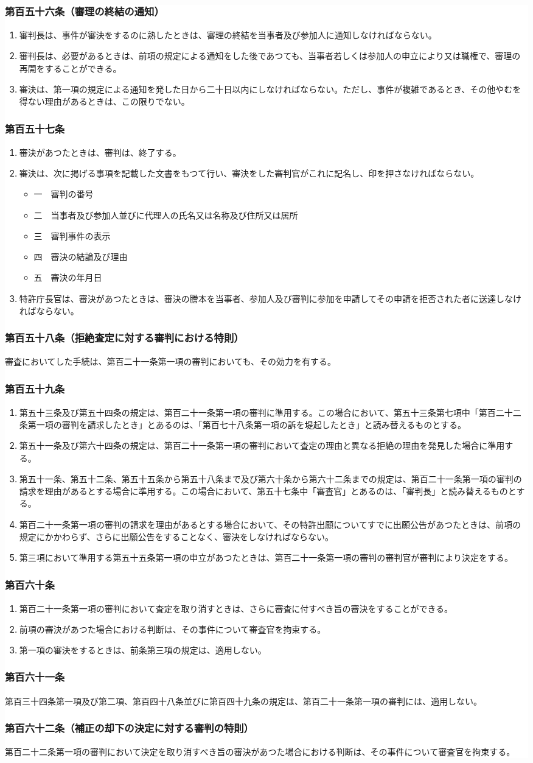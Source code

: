 ### 第百五十六条（審理の終結の通知）

1. 審判長は、事件が審決をするのに熟したときは、審理の終結を当事者及び参加人に通知しなければならない。

2. 審判長は、必要があるときは、前項の規定による通知をした後であつても、当事者若しくは参加人の申立により又は職権で、審理の再開をすることができる。

3. 審決は、第一項の規定による通知を発した日から二十日以内にしなければならない。ただし、事件が複雑であるとき、その他やむを得ない理由があるときは、この限りでない。

### 第百五十七条

1. 審決があつたときは、審判は、終了する。

2. 審決は、次に掲げる事項を記載した文書をもつて行い、審決をした審判官がこれに記名し、印を押さなければならない。

    - 一　審判の番号

    - 二　当事者及び参加人並びに代理人の氏名又は名称及び住所又は居所

    - 三　審判事件の表示

    - 四　審決の結論及び理由

    - 五　審決の年月日

3. 特許庁長官は、審決があつたときは、審決の謄本を当事者、参加人及び審判に参加を申請してその申請を拒否された者に送達しなければならない。

### 第百五十八条（拒絶査定に対する審判における特則）

審査においてした手続は、第百二十一条第一項の審判においても、その効力を有する。

### 第百五十九条

1. 第五十三条及び第五十四条の規定は、第百二十一条第一項の審判に準用する。この場合において、第五十三条第七項中「第百二十二条第一項の審判を請求したとき」とあるのは、「第百七十八条第一項の訴を堤起したとき」と読み替えるものとする。

2. 第五十一条及び第六十四条の規定は、第百二十一条第一項の審判において査定の理由と異なる拒絶の理由を発見した場合に準用する。

3. 第五十一条、第五十二条、第五十五条から第五十八条まで及び第六十条から第六十二条までの規定は、第百二十一条第一項の審判の請求を理由があるとする場合に準用する。この場合において、第五十七条中「審査官」とあるのは、「審判長」と読み替えるものとする。

4. 第百二十一条第一項の審判の請求を理由があるとする場合において、その特許出願についてすでに出願公告があつたときは、前項の規定にかかわらず、さらに出願公告をすることなく、審決をしなければならない。

5. 第三項において準用する第五十五条第一項の申立があつたときは、第百二十一条第一項の審判の審判官が審判により決定をする。

### 第百六十条

1. 第百二十一条第一項の審判において査定を取り消すときは、さらに審査に付すべき旨の審決をすることができる。

2. 前項の審決があつた場合における判断は、その事件について審査官を拘束する。

3. 第一項の審決をするときは、前条第三項の規定は、適用しない。

### 第百六十一条

第百三十四条第一項及び第二項、第百四十八条並びに第百四十九条の規定は、第百二十一条第一項の審判には、適用しない。

### 第百六十二条（補正の却下の決定に対する審判の特則）

第百二十二条第一項の審判において決定を取り消すべき旨の審決があつた場合における判断は、その事件について審査官を拘束する。
